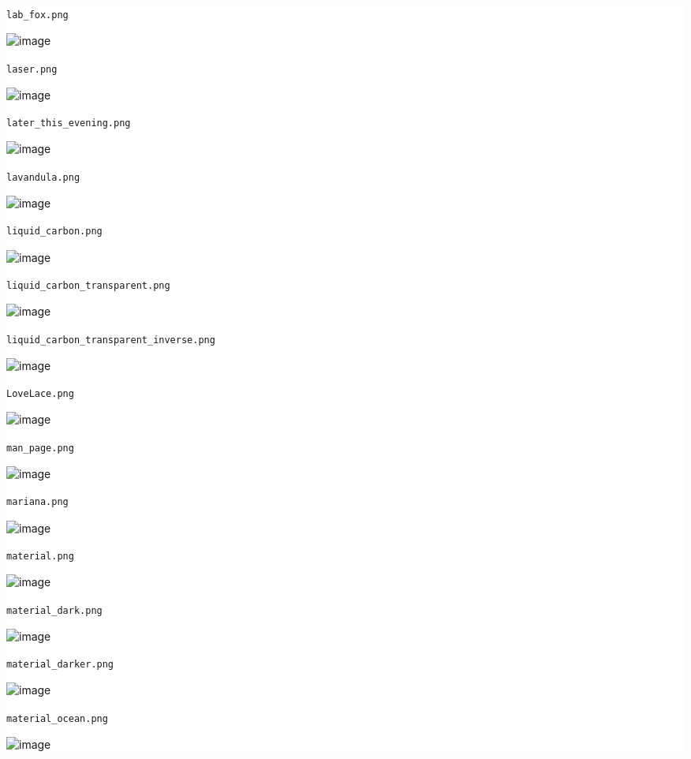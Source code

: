 `lab_fox.png`

![image](lab_fox.png)

`laser.png`

![image](laser.png)

`later_this_evening.png`

![image](later_this_evening.png)

`lavandula.png`

![image](lavandula.png)

`liquid_carbon.png`

![image](liquid_carbon.png)

`liquid_carbon_transparent.png`

![image](liquid_carbon_transparent.png)

`liquid_carbon_transparent_inverse.png`

![image](liquid_carbon_transparent_inverse.png)

`LoveLace.png`

![image](LoveLace.png)

`man_page.png`

![image](man_page.png)

`mariana.png`

![image](mariana.png)

`material.png`

![image](material.png)

`material_dark.png`

![image](material_dark.png)

`material_darker.png`

![image](material_darker.png)

`material_ocean.png`

![image](material_ocean.png)
